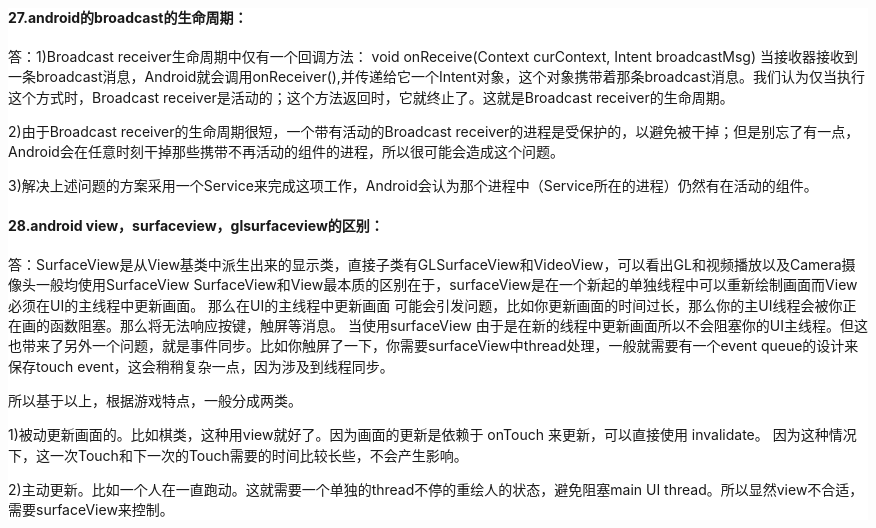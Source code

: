 #### 27.android的broadcast的生命周期：

答：1)Broadcast receiver生命周期中仅有一个回调方法：
void onReceive(Context curContext, Intent broadcastMsg)
当接收器接收到一条broadcast消息，Android就会调用onReceiver(),并传递给它一个Intent对象，这个对象携带着那条broadcast消息。我们认为仅当执行这个方式时，Broadcast receiver是活动的；这个方法返回时，它就终止了。这就是Broadcast receiver的生命周期。


2)由于Broadcast receiver的生命周期很短，一个带有活动的Broadcast receiver的进程是受保护的，以避免被干掉；但是别忘了有一点，Android会在任意时刻干掉那些携带不再活动的组件的进程，所以很可能会造成这个问题。


3)解决上述问题的方案采用一个Service来完成这项工作，Android会认为那个进程中（Service所在的进程）仍然有在活动的组件。

#### 28.android view，surfaceview，glsurfaceview的区别：

答：SurfaceView是从View基类中派生出来的显示类，直接子类有GLSurfaceView和VideoView，可以看出GL和视频播放以及Camera摄像头一般均使用SurfaceView
SurfaceView和View最本质的区别在于，surfaceView是在一个新起的单独线程中可以重新绘制画面而View必须在UI的主线程中更新画面。
那么在UI的主线程中更新画面 可能会引发问题，比如你更新画面的时间过长，那么你的主UI线程会被你正在画的函数阻塞。那么将无法响应按键，触屏等消息。
当使用surfaceView 由于是在新的线程中更新画面所以不会阻塞你的UI主线程。但这也带来了另外一个问题，就是事件同步。比如你触屏了一下，你需要surfaceView中thread处理，一般就需要有一个event queue的设计来保存touch event，这会稍稍复杂一点，因为涉及到线程同步。

所以基于以上，根据游戏特点，一般分成两类。

1)被动更新画面的。比如棋类，这种用view就好了。因为画面的更新是依赖于 onTouch 来更新，可以直接使用 invalidate。 因为这种情况下，这一次Touch和下一次的Touch需要的时间比较长些，不会产生影响。

2)主动更新。比如一个人在一直跑动。这就需要一个单独的thread不停的重绘人的状态，避免阻塞main UI thread。所以显然view不合适，需要surfaceView来控制。